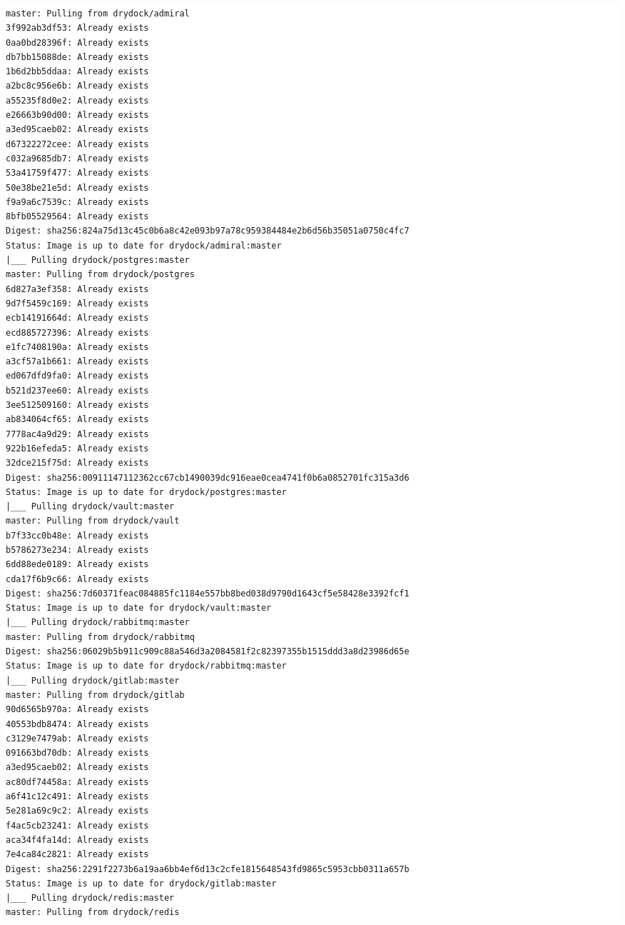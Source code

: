 ```
master: Pulling from drydock/admiral
3f992ab3df53: Already exists
0aa0bd28396f: Already exists
db7bb15088de: Already exists
1b6d2bb5ddaa: Already exists
a2bc8c956e6b: Already exists
a55235f8d0e2: Already exists
e26663b90d00: Already exists
a3ed95caeb02: Already exists
d67322272cee: Already exists
c032a9685db7: Already exists
53a41759f477: Already exists
50e38be21e5d: Already exists
f9a9a6c7539c: Already exists
8bfb05529564: Already exists
Digest: sha256:824a75d13c45c0b6a8c42e093b97a78c959384484e2b6d56b35051a0750c4fc7
Status: Image is up to date for drydock/admiral:master
|___ Pulling drydock/postgres:master
master: Pulling from drydock/postgres
6d827a3ef358: Already exists
9d7f5459c169: Already exists
ecb14191664d: Already exists
ecd885727396: Already exists
e1fc7408190a: Already exists
a3cf57a1b661: Already exists
ed067dfd9fa0: Already exists
b521d237ee60: Already exists
3ee512509160: Already exists
ab834064cf65: Already exists
7778ac4a9d29: Already exists
922b16efeda5: Already exists
32dce215f75d: Already exists
Digest: sha256:00911147112362cc67cb1490039dc916eae0cea4741f0b6a0852701fc315a3d6
Status: Image is up to date for drydock/postgres:master
|___ Pulling drydock/vault:master
master: Pulling from drydock/vault
b7f33cc0b48e: Already exists
b5786273e234: Already exists
6dd88ede0189: Already exists
cda17f6b9c66: Already exists
Digest: sha256:7d60371feac084885fc1184e557bb8bed038d9790d1643cf5e58428e3392fcf1
Status: Image is up to date for drydock/vault:master
|___ Pulling drydock/rabbitmq:master
master: Pulling from drydock/rabbitmq
Digest: sha256:06029b5b911c909c88a546d3a2084581f2c82397355b1515ddd3a8d23986d65e
Status: Image is up to date for drydock/rabbitmq:master
|___ Pulling drydock/gitlab:master
master: Pulling from drydock/gitlab
90d6565b970a: Already exists
40553bdb8474: Already exists
c3129e7479ab: Already exists
091663bd70db: Already exists
a3ed95caeb02: Already exists
ac80df74458a: Already exists
a6f41c12c491: Already exists
5e281a69c9c2: Already exists
f4ac5cb23241: Already exists
aca34f4fa14d: Already exists
7e4ca84c2821: Already exists
Digest: sha256:2291f2273b6a19aa6bb4ef6d13c2cfe1815648543fd9865c5953cbb0311a657b
Status: Image is up to date for drydock/gitlab:master
|___ Pulling drydock/redis:master
master: Pulling from drydock/redis
```